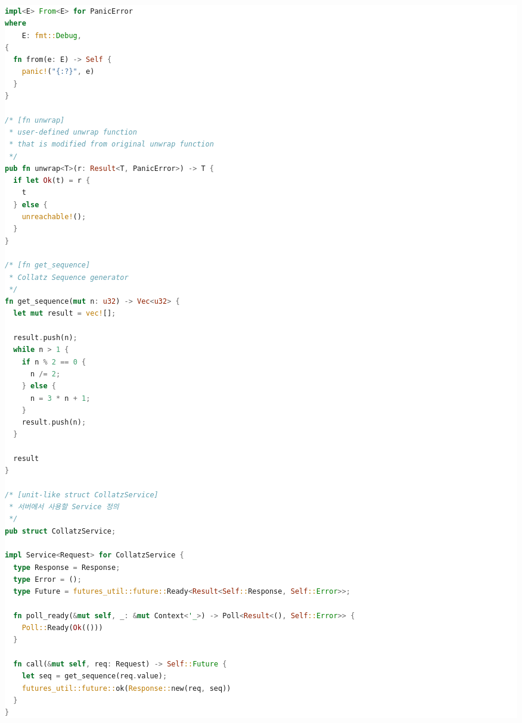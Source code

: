 ```rust
impl<E> From<E> for PanicError
where
    E: fmt::Debug,
{
  fn from(e: E) -> Self {
    panic!("{:?}", e)
  }
}

/* [fn unwrap]
 * user-defined unwrap function 
 * that is modified from original unwrap function
 */
pub fn unwrap<T>(r: Result<T, PanicError>) -> T {
  if let Ok(t) = r {
    t
  } else {
    unreachable!();
  }
}

/* [fn get_sequence]
 * Collatz Sequence generator
 */
fn get_sequence(mut n: u32) -> Vec<u32> {
  let mut result = vec![];

  result.push(n);
  while n > 1 {
    if n % 2 == 0 {
      n /= 2;
    } else {
      n = 3 * n + 1;
    }
    result.push(n);
  }

  result
}

/* [unit-like struct CollatzService]
 * 서버에서 사용할 Service 정의
 */
pub struct CollatzService;

impl Service<Request> for CollatzService {
  type Response = Response;
  type Error = ();
  type Future = futures_util::future::Ready<Result<Self::Response, Self::Error>>;

  fn poll_ready(&mut self, _: &mut Context<'_>) -> Poll<Result<(), Self::Error>> {
    Poll::Ready(Ok(()))
  }

  fn call(&mut self, req: Request) -> Self::Future {
    let seq = get_sequence(req.value);
    futures_util::future::ok(Response::new(req, seq))
  }
}
```
